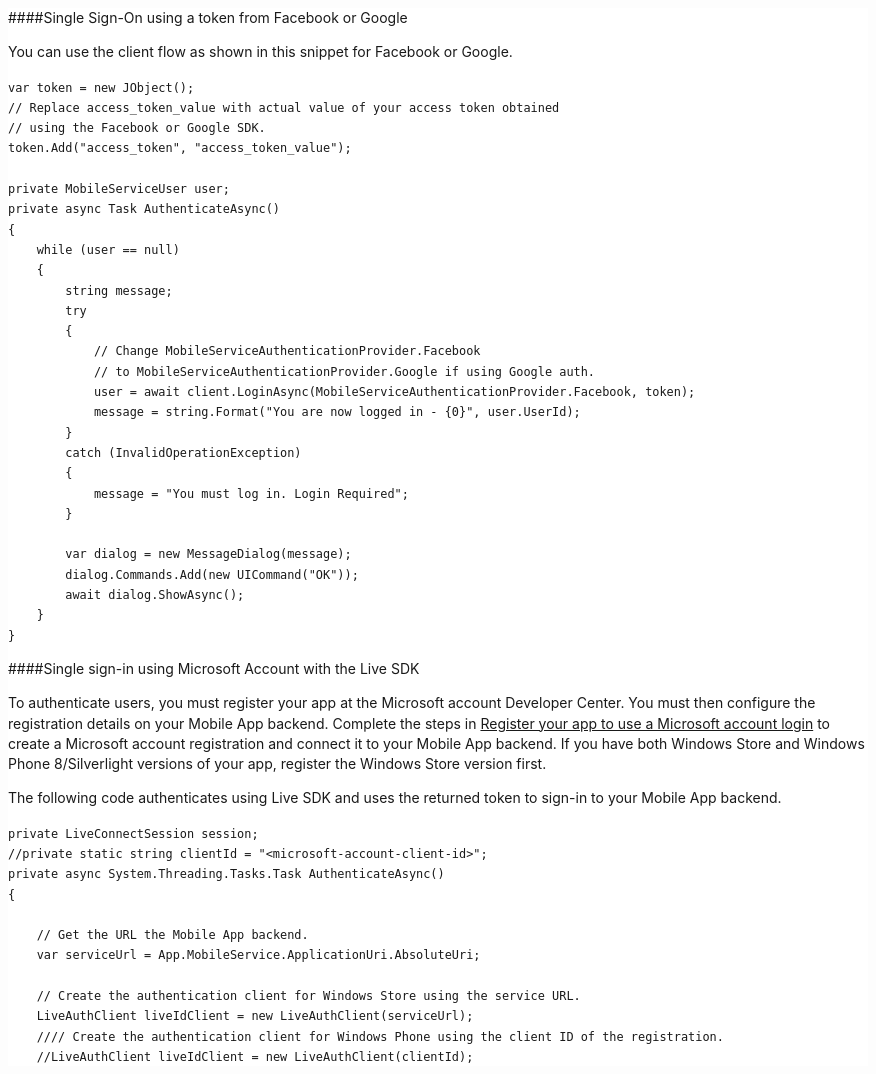 ####<a name="client-facebook"></a>Single Sign-On using a token from Facebook or Google

You can use the client flow as shown in this snippet for Facebook or Google.

	var token = new JObject();
	// Replace access_token_value with actual value of your access token obtained
	// using the Facebook or Google SDK.
	token.Add("access_token", "access_token_value");

	private MobileServiceUser user;
	private async Task AuthenticateAsync()
	{
		while (user == null)
		{
			string message;
			try
			{
				// Change MobileServiceAuthenticationProvider.Facebook
				// to MobileServiceAuthenticationProvider.Google if using Google auth.
				user = await client.LoginAsync(MobileServiceAuthenticationProvider.Facebook, token);
				message = string.Format("You are now logged in - {0}", user.UserId);
			}
			catch (InvalidOperationException)
			{
				message = "You must log in. Login Required";
			}

			var dialog = new MessageDialog(message);
			dialog.Commands.Add(new UICommand("OK"));
			await dialog.ShowAsync();
		}
	}

####<a name="client-livesdk"></a>Single sign-in using Microsoft Account with the Live SDK

To authenticate users, you must register your app at the Microsoft account Developer Center. You must then 
configure the registration details on your Mobile App backend. Complete the steps in 
[Register your app to use a Microsoft account login] to create a Microsoft account registration and 
connect it to your Mobile App backend. If you have both Windows Store and Windows Phone 8/Silverlight 
versions of your app, register the Windows Store version first.

The following code authenticates using Live SDK and uses the returned token to sign-in to your Mobile 
App backend.

	private LiveConnectSession session;
 	//private static string clientId = "<microsoft-account-client-id>";
    private async System.Threading.Tasks.Task AuthenticateAsync()
    {

        // Get the URL the Mobile App backend.
        var serviceUrl = App.MobileService.ApplicationUri.AbsoluteUri;

        // Create the authentication client for Windows Store using the service URL.
        LiveAuthClient liveIdClient = new LiveAuthClient(serviceUrl);
        //// Create the authentication client for Windows Phone using the client ID of the registration.
        //LiveAuthClient liveIdClient = new LiveAuthClient(clientId);


[Filter returned data]: #filtering
[Sort returned data]: #sorting
[Return data in pages]: #paging
[Select specific columns]: #selecting
[Look up data by ID]: #lookingup
[Azure Mobile Apps quickstart]: app-service-mobile-windows-store-dotnet-get-started.md
[Add authentication to your app]: app-service-mobile-windows-store-dotnet-get-started-users.md
[Work with .NET backend SDK]: app-service-mobile-dotnet-backend-how-to-use-server-sdk.md
[Work with the .NET backend server SDK for Azure Mobile Apps]: app-service-mobile-dotnet-backend-how-to-use-server-sdk.md
[How to use the Node.js backend SDK]: app-service-mobile-node-backend-how-to-use-server-sdk.md
[How to: Define a table controller]: app-service-mobile-dotnet-backend-how-to-use-server-sdk.md#how-to-define-a-table-controller
[Define Tables using a Dynamic Schema]: app-service-mobile-node-backend-how-to-use-server-sdk.md#TableOperations
[Offline Data Sync in Azure Mobile Apps]: app-service-mobile-offline-data-sync.md
[Add push notifications to your app]: app-service-mobile-windows-store-dotnet-get-started-push.md
[Register your app to use a Microsoft account login]: app-service-mobile-how-to-configure-microsoft-authentication.md
[How to configure App Service for Active Directory login]: app-service-mobile-how-to-configure-active-directory-authentication.md
[Azure Mobile Apps .NET client reference]: https://msdn.microsoft.com/en-us/library/azure/mt419521(v=azure.10).aspx
[MobileServiceClient]: https://msdn.microsoft.com/en-us/library/azure/microsoft.windowsazure.mobileservices.mobileserviceclient(v=azure.10).aspx
[MobileServiceCollection]: https://msdn.microsoft.com/en-us/library/azure/dn250636(v=azure.10).aspx
[MobileServiceIncrementalLoadingCollection]: https://msdn.microsoft.com/en-us/library/azure/dn268408(v=azure.10).aspx
[MobileServiceAuthenticationProvider]: http://msdn.microsoft.com/library/windowsazure/microsoft.windowsazure.mobileservices.mobileserviceauthenticationprovider(v=azure.10).aspx
[MobileServiceUser]: http://msdn.microsoft.com/library/windowsazure/microsoft.windowsazure.mobileservices.mobileserviceuser(v=azure.10).aspx
[MobileServiceAuthenticationToken]: http://msdn.microsoft.com/library/windowsazure/microsoft.windowsazure.mobileservices.mobileserviceuser.mobileserviceauthenticationtoken(v=azure.10).aspx
[GetTable]: https://msdn.microsoft.com/en-us/library/azure/jj554275(v=azure.10).aspx
[creates a reference to an untyped table]: https://msdn.microsoft.com/en-us/library/azure/jj554278(v=azure.10).aspx
[DeleteAsync]: https://msdn.microsoft.com/en-us/library/azure/dn296407(v=azure.10).aspx
[IncludeTotalCount]: https://msdn.microsoft.com/en-us/library/azure/dn250560(v=azure.10).aspx
[InsertAsync]: https://msdn.microsoft.com/en-us/library/azure/dn296400(v=azure.10).aspx
[InvokeApiAsync]: https://msdn.microsoft.com/en-us/library/azure/dn268343(v=azure.10).aspx
[LoginAsync]: https://msdn.microsoft.com/en-us/library/azure/dn296411(v=azure.10).aspx
[LookupAsync]: https://msdn.microsoft.com/en-us/library/azure/jj871654(v=azure.10).aspx
[OrderBy]: https://msdn.microsoft.com/en-us/library/azure/dn250572(v=azure.10).aspx
[OrderByDescending]: https://msdn.microsoft.com/en-us/library/azure/dn250568(v=azure.10).aspx
[ReadAsync]: https://msdn.microsoft.com/en-us/library/azure/mt691741(v=azure.10).aspx
[Take]: https://msdn.microsoft.com/en-us/library/azure/dn250574(v=azure.10).aspx
[Select]: https://msdn.microsoft.com/en-us/library/azure/dn250569(v=azure.10).aspx
[Skip]: https://msdn.microsoft.com/en-us/library/azure/dn250573(v=azure.10).aspx
[UpdateAsync]: https://msdn.microsoft.com/en-us/library/azure/dn250536.(v=azure.10)aspx
[UserID]: http://msdn.microsoft.com/library/windowsazure/microsoft.windowsazure.mobileservices.mobileserviceuser.userid(v=azure.10).aspx
[Where]: https://msdn.microsoft.com/en-us/library/azure/dn250579(v=azure.10).aspx
[Azure portal]: https://portal.azure.com/
[Azure classic portal]: https://manage.windowsazure.com/
[EnableQueryAttribute]: https://msdn.microsoft.com/library/system.web.http.odata.enablequeryattribute.aspx
[Guid.NewGuid]: https://msdn.microsoft.com/en-us/library/system.guid.newguid(v=vs.110).aspx
[ISupportIncrementalLoading]: http://msdn.microsoft.com/library/windows/apps/Hh701916.aspx
[Windows Dev Center]: https://dev.windows.com/en-us/overview
[DelegatingHandler]: https://msdn.microsoft.com/library/system.net.http.delegatinghandler(v=vs.110).aspx
[Windows Live SDK]: https://msdn.microsoft.com/en-us/library/bb404787.aspx
[PasswordVault]: http://msdn.microsoft.com/library/windows/apps/windows.security.credentials.passwordvault.aspx
[ProtectedData]: http://msdn.microsoft.com/library/system.security.cryptography.protecteddata%28VS.95%29.aspx
[Notification Hubs APIs]: https://msdn.microsoft.com/library/azure/dn495101.aspx
[Mobile Apps Files Sample]: https://github.com/Azure-Samples/app-service-mobile-dotnet-todo-list-files
[LoggingHandler]: https://github.com/Azure-Samples/app-service-mobile-dotnet-todo-list-files/blob/master/src/client/MobileAppsFilesSample/Helpers/LoggingHandler.cs#L63
[Azure-Samples GitHub repository]: https://github.com/Azure-Samples
[.NET Server SDK]: app-service-mobile-dotnet-backend-how-to-use-server-sdk.md
[Node.js Server SDK]: app-service-mobile-node-backend-how-to-use-server-sdk.md
[JsonPropertyAttribute]: http://www.newtonsoft.com/json/help/html/Properties_T_Newtonsoft_Json_JsonPropertyAttribute.htm
[OData v3 Documentation]: http://www.odata.org/documentation/odata-version-3-0/
[Fiddler]: http://www.telerik.com/fiddler
[Json.NET]: http://www.newtonsoft.com/json
[SymbolSource]: http://www.symbolsource.org/
[SymbolSource instructions]: http://www.symbolsource.org/Public/Wiki/Using
[Xamarin.Auth]: https://components.xamarin.com/view/xamarin.auth/
[AuthStore.cs]: (https://github.com/azure-appservice-samples/ContosoMoments/blob/dev/src/Mobile/ContosoMoments/Helpers/AuthStore.cs)
[ContosoMoments photo sharing sample]: https://github.com/azure-appservice-samples/ContosoMoments